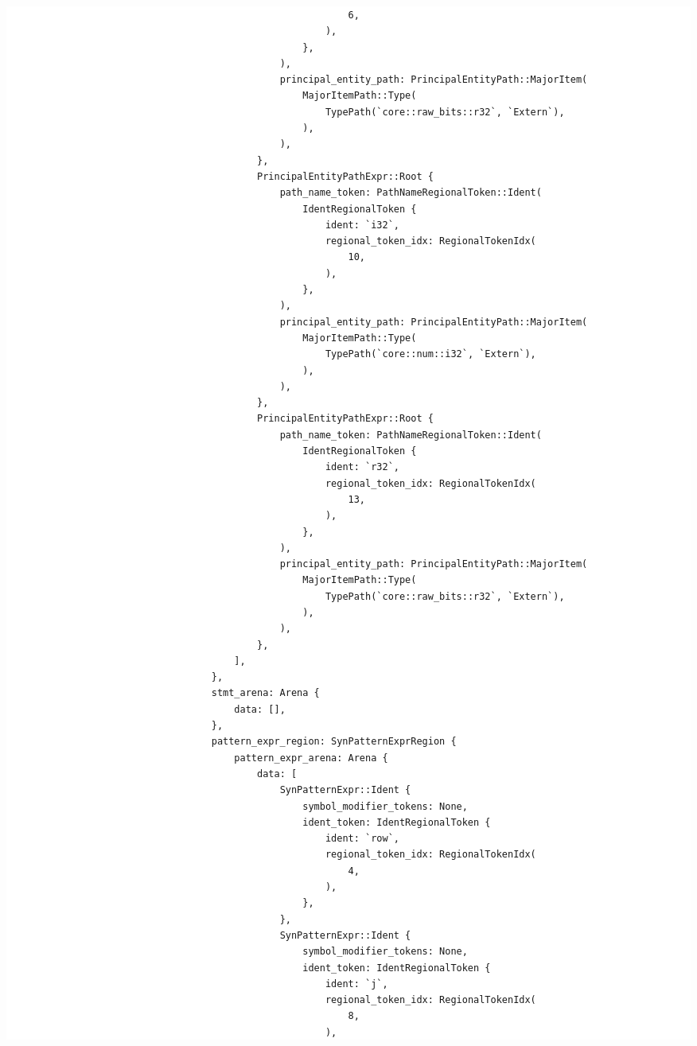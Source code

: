                                                                6,
                                                            ),
                                                        },
                                                    ),
                                                    principal_entity_path: PrincipalEntityPath::MajorItem(
                                                        MajorItemPath::Type(
                                                            TypePath(`core::raw_bits::r32`, `Extern`),
                                                        ),
                                                    ),
                                                },
                                                PrincipalEntityPathExpr::Root {
                                                    path_name_token: PathNameRegionalToken::Ident(
                                                        IdentRegionalToken {
                                                            ident: `i32`,
                                                            regional_token_idx: RegionalTokenIdx(
                                                                10,
                                                            ),
                                                        },
                                                    ),
                                                    principal_entity_path: PrincipalEntityPath::MajorItem(
                                                        MajorItemPath::Type(
                                                            TypePath(`core::num::i32`, `Extern`),
                                                        ),
                                                    ),
                                                },
                                                PrincipalEntityPathExpr::Root {
                                                    path_name_token: PathNameRegionalToken::Ident(
                                                        IdentRegionalToken {
                                                            ident: `r32`,
                                                            regional_token_idx: RegionalTokenIdx(
                                                                13,
                                                            ),
                                                        },
                                                    ),
                                                    principal_entity_path: PrincipalEntityPath::MajorItem(
                                                        MajorItemPath::Type(
                                                            TypePath(`core::raw_bits::r32`, `Extern`),
                                                        ),
                                                    ),
                                                },
                                            ],
                                        },
                                        stmt_arena: Arena {
                                            data: [],
                                        },
                                        pattern_expr_region: SynPatternExprRegion {
                                            pattern_expr_arena: Arena {
                                                data: [
                                                    SynPatternExpr::Ident {
                                                        symbol_modifier_tokens: None,
                                                        ident_token: IdentRegionalToken {
                                                            ident: `row`,
                                                            regional_token_idx: RegionalTokenIdx(
                                                                4,
                                                            ),
                                                        },
                                                    },
                                                    SynPatternExpr::Ident {
                                                        symbol_modifier_tokens: None,
                                                        ident_token: IdentRegionalToken {
                                                            ident: `j`,
                                                            regional_token_idx: RegionalTokenIdx(
                                                                8,
                                                            ),